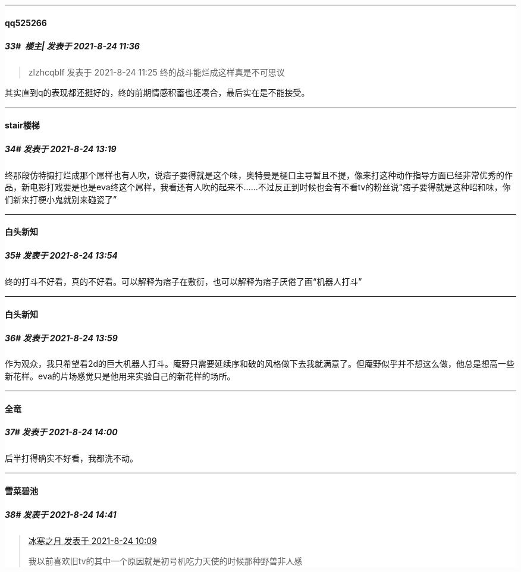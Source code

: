 
*****

####  qq525266  
##### 33#         楼主| 发表于 2021-8-24 11:36


<blockquote>zlzhcqblf 发表于 2021-8-24 11:25
终的战斗能烂成这样真是不可思议</blockquote>
其实直到q的表现都还挺好的，终的前期情感积蓄也还凑合，最后实在是不能接受。


*****

####  stair楼梯  
##### 34#       发表于 2021-8-24 13:19


终那段仿特摄打烂成那个屌样也有人吹，说痞子要得就是这个味，奥特曼是樋口主导暂且不提，像来打这种动作指导方面已经非常优秀的作品，新电影打戏要是也是eva终这个屌样，我看还有人吹的起来不……不过反正到时候也会有不看tv的粉丝说“痞子要得就是这种昭和味，你们新来打梗小鬼就别来碰瓷了”


*****

####  白头新知  
##### 35#       发表于 2021-8-24 13:54


终的打斗不好看，真的不好看。可以解释为痞子在敷衍，也可以解释为痞子厌倦了画“机器人打斗”


*****

####  白头新知  
##### 36#       发表于 2021-8-24 13:59


作为观众，我只希望看2d的巨大机器人打斗。庵野只需要延续序和破的风格做下去我就满意了。但庵野似乎并不想这么做，他总是想高一些新花样。eva的片场感觉只是他用来实验自己的新花样的场所。


*****

####  全竜  
##### 37#       发表于 2021-8-24 14:00


后半打得确实不好看，我都洗不动。


*****

####  雪菜碧池  
##### 38#       发表于 2021-8-24 14:41


<blockquote><a href="httphttps://bbs.saraba1st.com/2b/forum.php?mod=redirect&amp;goto=findpost&amp;pid=52485350&amp;ptid=2022417" target="_blank">冰寒之月 发表于 2021-8-24 10:09</a>

我以前喜欢旧tv的其中一个原因就是初号机吃力天使的时候那种野兽非人感
